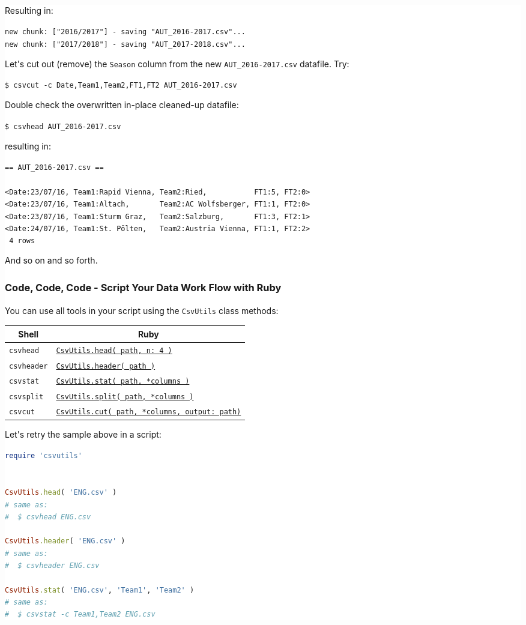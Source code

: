 Resulting in:

```
new chunk: ["2016/2017"] - saving "AUT_2016-2017.csv"...
new chunk: ["2017/2018"] - saving "AUT_2017-2018.csv"...
```

Let's cut out (remove) the `Season` column from the new `AUT_2016-2017.csv`
datafile. Try:

```
$ csvcut -c Date,Team1,Team2,FT1,FT2 AUT_2016-2017.csv
```

Double check the overwritten in-place cleaned-up datafile:

```
$ csvhead AUT_2016-2017.csv
```

resulting in:

```
== AUT_2016-2017.csv ==

<Date:23/07/16, Team1:Rapid Vienna, Team2:Ried,           FT1:5, FT2:0>
<Date:23/07/16, Team1:Altach,       Team2:AC Wolfsberger, FT1:1, FT2:0>
<Date:23/07/16, Team1:Sturm Graz,   Team2:Salzburg,       FT1:3, FT2:1>
<Date:24/07/16, Team1:St. Pölten,   Team2:Austria Vienna, FT1:1, FT2:2>
 4 rows
```

And so on and so forth.




### Code, Code, Code - Script Your Data Work Flow with Ruby

You can use all tools in your script using the `CsvUtils`
class methods:

| Shell       | Ruby                              |
|-------------|-----------------------------------|
| `csvhead`   |  [`CsvUtils.head( path, n: 4 )`](lib/csvutils/head.rb)    |
| `csvheader` |  [`CsvUtils.header( path )`](lib/csvutils/header.rb)        |
| `csvstat`   |  [`CsvUtils.stat( path, *columns )`](lib/csvutils/stat.rb)  |
| `csvsplit`  |  [`CsvUtils.split( path, *columns )`](lib/csvutils/split.rb) |
| `csvcut`    |  [`CsvUtils.cut( path, *columns, output: path)`](lib/csvutils/cut.rb)   |



Let's retry the sample above in a script:


``` ruby
require 'csvutils'


CsvUtils.head( 'ENG.csv' )
# same as:
#  $ csvhead ENG.csv

CsvUtils.header( 'ENG.csv' )
# same as:
#  $ csvheader ENG.csv

CsvUtils.stat( 'ENG.csv', 'Team1', 'Team2' )
# same as:
#  $ csvstat -c Team1,Team2 ENG.csv
```